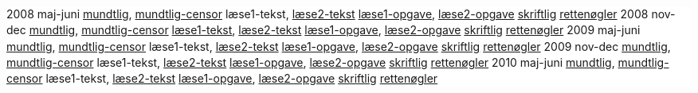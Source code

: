 <tr>
<td>2008 maj-juni</td>
<td><a href="https://tongchen779.github.io/dansk/files/pd3/200805_mdt.pdf">mundtlig</a>, <a href="https://tongchen779.github.io/dansk/files/pd3/200805_mdt_censor.pdf">mundtlig-censor</a></td>
<td>læse1-tekst, <a href="https://tongchen779.github.io/dansk/files/pd3/200805_laes2_tekst.pdf">læse2-tekst</a></td>
<td><a href="https://tongchen779.github.io/dansk/files/pd3/200805_laes1_opgave.pdf">læse1-opgave</a>, <a href="https://tongchen779.github.io/dansk/files/pd3/200805_laes2_opgave.pdf">læse2-opgave</a></td>
<td><a href="https://tongchen779.github.io/dansk/files/pd3/200805_skr.pdf">skriftlig</a></td>
<td><a href="https://tongchen779.github.io/dansk/files/pd3/200805_ret.pdf">rettenøgler</a></td>
</tr>

<tr>
<td>2008 nov-dec</td>
<td><a href="https://tongchen779.github.io/dansk/files/pd3/200811_mdt.pdf">mundtlig</a>, <a href="https://tongchen779.github.io/dansk/files/pd3/200811_mdt_censor.pdf">mundtlig-censor</a></td>
<td><a href="https://tongchen779.github.io/dansk/files/pd3/200811_laes1_tekst.pdf">læse1-tekst</a>, <a href="https://tongchen779.github.io/dansk/files/pd3/200811_laes2_tekst.pdf">læse2-tekst</a></td>
<td><a href="https://tongchen779.github.io/dansk/files/pd3/200811_laes1_opgave.pdf">læse1-opgave</a>, <a href="https://tongchen779.github.io/dansk/files/pd3/200811_laes2_opgave.pdf">læse2-opgave</a></td>
<td><a href="https://tongchen779.github.io/dansk/files/pd3/200811_skr.pdf">skriftlig</a></td>
<td><a href="https://tongchen779.github.io/dansk/files/pd3/200811_ret.pdf">rettenøgler</a></td>
</tr>

<tr>
<td>2009 maj-juni</td>
<td><a href="https://tongchen779.github.io/dansk/files/pd3/200905_mdt.pdf">mundtlig</a>, <a href="https://tongchen779.github.io/dansk/files/pd3/200905_mdt_censor.pdf">mundtlig-censor</a></td>
<td>læse1-tekst, <a href="https://tongchen779.github.io/dansk/files/pd3/200905_laes2_tekst.pdf">læse2-tekst</a></td>
<td><a href="https://tongchen779.github.io/dansk/files/pd3/200905_laes1_opgave.pdf">læse1-opgave</a>, <a href="https://tongchen779.github.io/dansk/files/pd3/200905_laes2_opgave.pdf">læse2-opgave</a></td>
<td><a href="https://tongchen779.github.io/dansk/files/pd3/200905_skr.pdf">skriftlig</a></td>
<td><a href="https://tongchen779.github.io/dansk/files/pd3/200905_ret.pdf">rettenøgler</a></td>
</tr>

<tr>
<td>2009 nov-dec</td>
<td><a href="https://tongchen779.github.io/dansk/files/pd3/200911_mdt.pdf">mundtlig</a>, <a href="https://tongchen779.github.io/dansk/files/pd3/200911_mdt_censor.pdf">mundtlig-censor</a></td>
<td>læse1-tekst, <a href="https://tongchen779.github.io/dansk/files/pd3/200911_laes2_tekst.pdf">læse2-tekst</a></td>
<td><a href="https://tongchen779.github.io/dansk/files/pd3/200911_laes1_opgave.pdf">læse1-opgave</a>, <a href="https://tongchen779.github.io/dansk/files/pd3/200911_laes2_opgave.pdf">læse2-opgave</a></td>
<td><a href="https://tongchen779.github.io/dansk/files/pd3/200911_skr.pdf">skriftlig</a></td>
<td><a href="https://tongchen779.github.io/dansk/files/pd3/200911_ret.pdf">rettenøgler</a></td>
</tr>

<tr>
<td>2010 maj-juni</td>
<td><a href="https://tongchen779.github.io/dansk/files/pd3/201005_mdt.pdf">mundtlig</a>, <a href="https://tongchen779.github.io/dansk/files/pd3/201005_mdt_censor.pdf">mundtlig-censor</a></td>
<td>læse1-tekst, <a href="https://tongchen779.github.io/dansk/files/pd3/201005_laes2_tekst.pdf">læse2-tekst</a></td>
<td><a href="https://tongchen779.github.io/dansk/files/pd3/201005_laes1_opgave.pdf">læse1-opgave</a>, <a href="https://tongchen779.github.io/dansk/files/pd3/201005_laes2_opgave.pdf">læse2-opgave</a></td>
<td><a href="https://tongchen779.github.io/dansk/files/pd3/201005_skr.pdf">skriftlig</a></td>
<td><a href="https://tongchen779.github.io/dansk/files/pd3/201005_ret.pdf">rettenøgler</a></td>
</tr>
